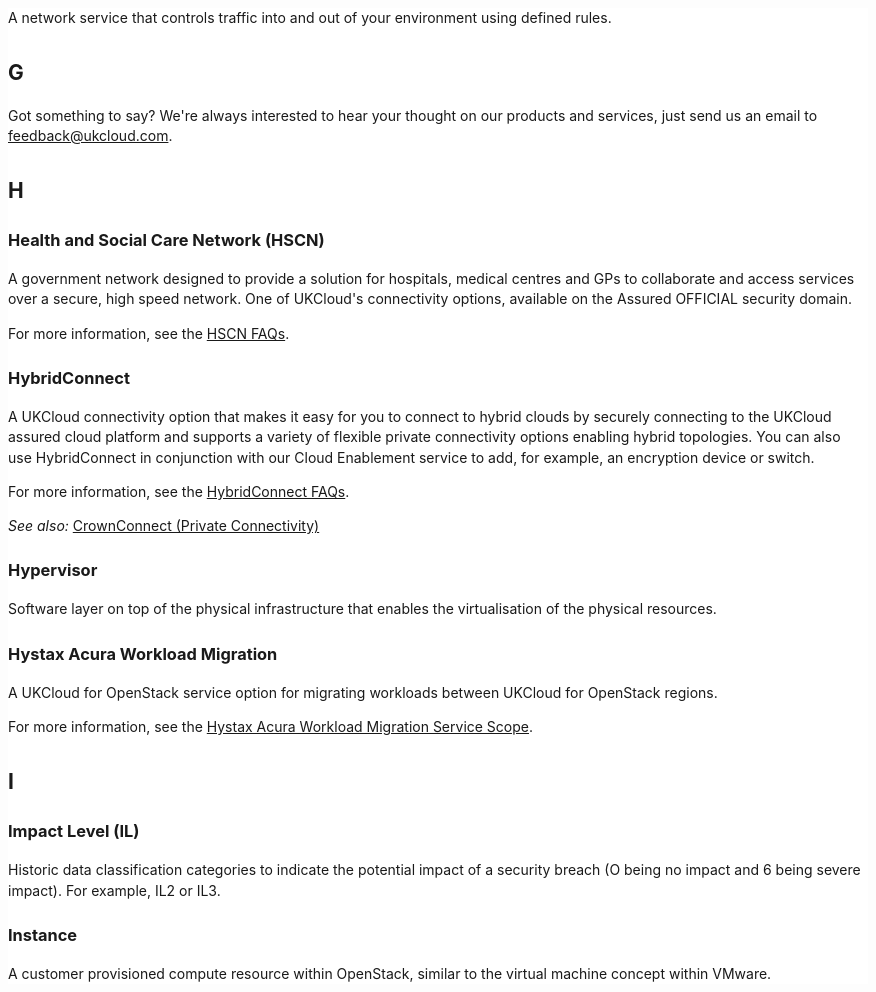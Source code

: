 A network service that controls traffic into and out of your environment using defined rules.

## G

Got something to say? We're always interested to hear your thought on our products and services, just send us an email to <feedback@ukcloud.com>.

## H

### Health and Social Care Network (HSCN)

A government network designed to provide a solution for hospitals, medical centres and GPs to collaborate and access services over a secure, high speed network. One of UKCloud's connectivity options, available on the Assured OFFICIAL security domain.

For more information, see the [HSCN FAQs](../connectivity/conn-faq-hscn.md).

### HybridConnect

A UKCloud connectivity option that makes it easy for you to connect to hybrid clouds by securely connecting to the UKCloud assured cloud platform and supports a variety of flexible private connectivity options enabling hybrid topologies. You can also use HybridConnect in conjunction with our Cloud Enablement service to add, for example, an encryption device or switch.

For more information, see the [HybridConnect FAQs](../connectivity/conn-faq-hybridconnect.md).

*See also:* [CrownConnect (Private Connectivity)](#crownconnect-private-connectivity)

### Hypervisor

Software layer on top of the physical infrastructure that enables the virtualisation of the physical resources.

### Hystax Acura Workload Migration

A UKCloud for OpenStack service option for migrating workloads between UKCloud for OpenStack regions.

For more information, see the [Hystax Acura Workload Migration Service Scope](../openstack/ostack-sco-hystax.md).

## I

### Impact Level (IL)

Historic data classification categories to indicate the potential impact of a security breach (O being no impact and 6 being severe impact). For example, IL2 or IL3.

### Instance

A customer provisioned compute resource within OpenStack, similar to the virtual machine concept within VMware.
